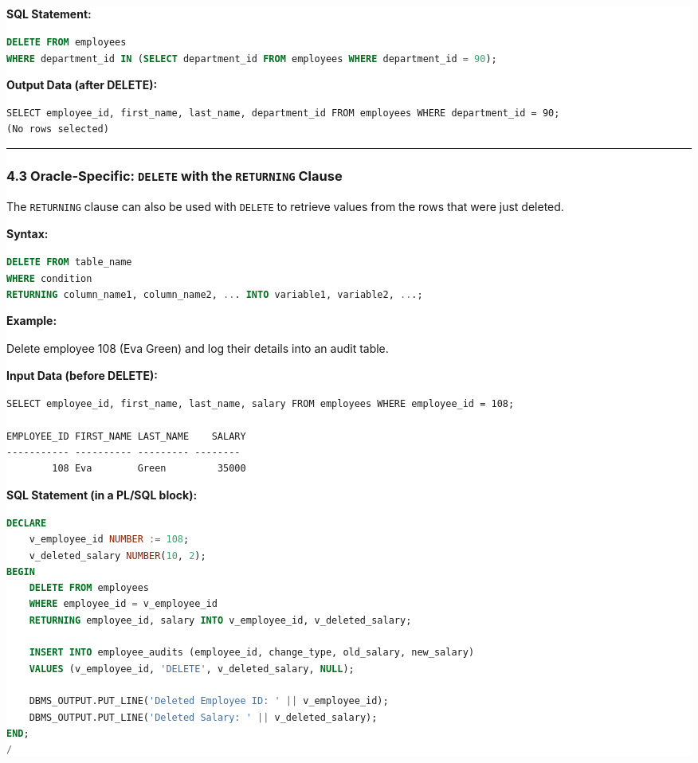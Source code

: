**SQL Statement:**

```sql
DELETE FROM employees
WHERE department_id IN (SELECT department_id FROM employees WHERE department_id = 90);
```

**Output Data (after DELETE):**

```
SELECT employee_id, first_name, last_name, department_id FROM employees WHERE department_id = 90;
(No rows selected)
```

---

### 4.3 Oracle-Specific: `DELETE` with the `RETURNING` Clause

The `RETURNING` clause can also be used with `DELETE` to retrieve values from the rows that were just deleted.

**Syntax:**

```sql
DELETE FROM table_name
WHERE condition
RETURNING column_name1, column_name2, ... INTO variable1, variable2, ...;
```

**Example:**

Delete employee 108 (Eva Green) and log their details into an audit table.

**Input Data (before DELETE):**

```
SELECT employee_id, first_name, last_name, salary FROM employees WHERE employee_id = 108;

EMPLOYEE_ID FIRST_NAME LAST_NAME    SALARY
----------- ---------- --------- --------
        108 Eva        Green         35000
```

**SQL Statement (in a PL/SQL block):**

```sql
DECLARE
    v_employee_id NUMBER := 108;
    v_deleted_salary NUMBER(10, 2);
BEGIN
    DELETE FROM employees
    WHERE employee_id = v_employee_id
    RETURNING employee_id, salary INTO v_employee_id, v_deleted_salary;

    INSERT INTO employee_audits (employee_id, change_type, old_salary, new_salary)
    VALUES (v_employee_id, 'DELETE', v_deleted_salary, NULL);

    DBMS_OUTPUT.PUT_LINE('Deleted Employee ID: ' || v_employee_id);
    DBMS_OUTPUT.PUT_LINE('Deleted Salary: ' || v_deleted_salary);
END;
/
```
